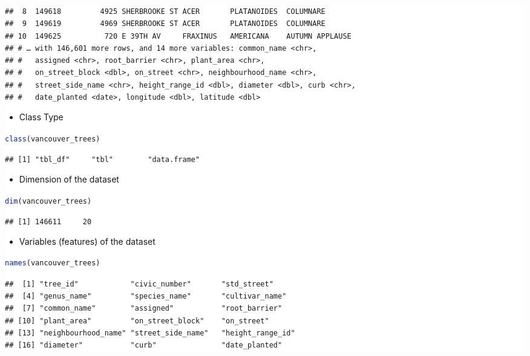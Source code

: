     ##  8  149618         4925 SHERBROOKE ST ACER       PLATANOIDES  COLUMNARE      
    ##  9  149619         4969 SHERBROOKE ST ACER       PLATANOIDES  COLUMNARE      
    ## 10  149625          720 E 39TH AV     FRAXINUS   AMERICANA    AUTUMN APPLAUSE
    ## # … with 146,601 more rows, and 14 more variables: common_name <chr>,
    ## #   assigned <chr>, root_barrier <chr>, plant_area <chr>,
    ## #   on_street_block <dbl>, on_street <chr>, neighbourhood_name <chr>,
    ## #   street_side_name <chr>, height_range_id <dbl>, diameter <dbl>, curb <chr>,
    ## #   date_planted <date>, longitude <dbl>, latitude <dbl>

-   Class Type

``` r
class(vancouver_trees)
```

    ## [1] "tbl_df"     "tbl"        "data.frame"

-   Dimension of the dataset

``` r
dim(vancouver_trees)
```

    ## [1] 146611     20

-   Variables (features) of the dataset

``` r
names(vancouver_trees)
```

    ##  [1] "tree_id"            "civic_number"       "std_street"        
    ##  [4] "genus_name"         "species_name"       "cultivar_name"     
    ##  [7] "common_name"        "assigned"           "root_barrier"      
    ## [10] "plant_area"         "on_street_block"    "on_street"         
    ## [13] "neighbourhood_name" "street_side_name"   "height_range_id"   
    ## [16] "diameter"           "curb"               "date_planted"      